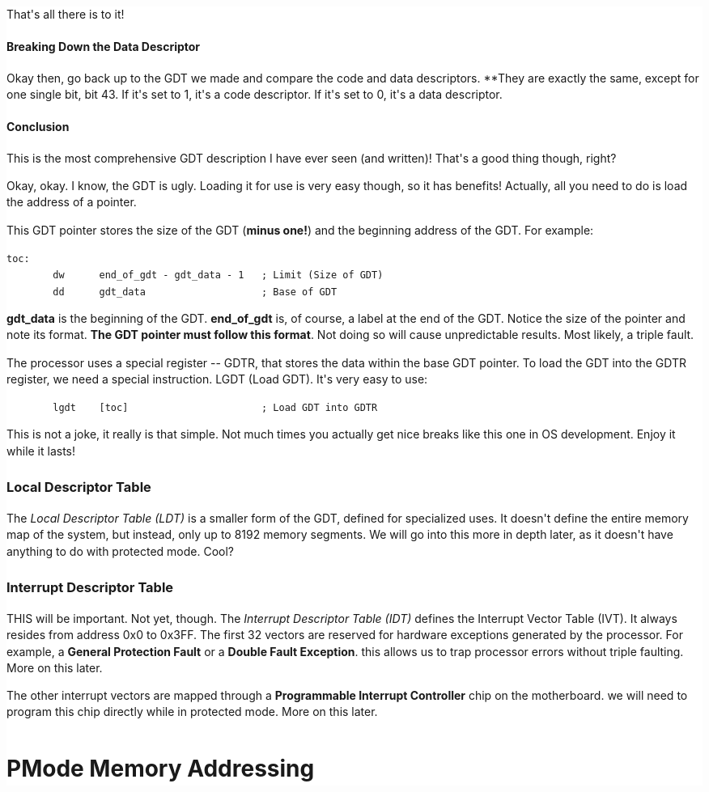 That's all there is to it!

#### Breaking Down the Data Descriptor ####

Okay then, go back up to the GDT we made and compare the code and data descriptors. **They are exactly the same, except for one single bit, bit 43. If it's set to 1, it's a code descriptor. If it's set to 0, it's a data descriptor.

#### Conclusion ####

This is the most comprehensive GDT description I have ever seen (and written)! That's a good thing though, right?

Okay, okay. I know, the GDT is ugly. Loading it for use is very easy though, so it has benefits! Actually, all you need to do is load the address of a pointer.

This GDT pointer stores the size of the GDT (**minus one!**) and the beginning address of the GDT. For example:

	toc:
			dw		end_of_gdt - gdt_data - 1	; Limit (Size of GDT)
			dd 		gdt_data					; Base of GDT
			
**gdt_data** is the beginning of the GDT. **end\_of\_gdt** is, of course, a label at the end of the GDT. Notice the size of the pointer and note its format. **The GDT pointer must follow this format**. Not doing so will cause unpredictable results. Most likely, a triple fault.

The processor uses a special register -- GDTR, that stores the data within the base GDT pointer.  To load the GDT into the GDTR register, we need a special instruction. LGDT (Load GDT). It's very easy to use:

			lgdt	[toc]						; Load GDT into GDTR
			
This is not a joke, it really is that simple. Not much times you actually get nice breaks like this one in OS development. Enjoy it while it lasts!

### Local Descriptor Table ###

The *Local Descriptor Table (LDT)* is a smaller form of the GDT, defined for specialized uses. It doesn't define the entire memory map of the system, but instead, only up to 8192 memory segments. We will go into this more in depth later, as it doesn't have anything to do with protected mode. Cool?

### Interrupt Descriptor Table ###

THIS will be important. Not yet, though. The *Interrupt Descriptor Table (IDT)* defines the Interrupt Vector Table (IVT). It always resides from address 0x0 to 0x3FF. The first 32 vectors are reserved for hardware exceptions generated by the processor. For example, a **General Protection Fault** or a **Double Fault Exception**. this allows us to trap processor errors without triple faulting. More on this later.

The other interrupt vectors are mapped through a **Programmable Interrupt Controller** chip on the motherboard. we will need to program this chip directly while in protected mode. More on this later.

# PMode Memory Addressing #
